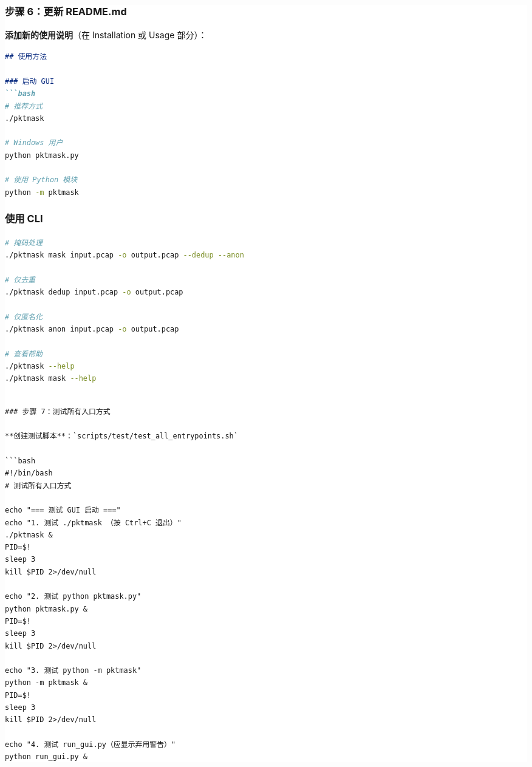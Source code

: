 ### 步骤 6：更新 README.md

**添加新的使用说明**（在 Installation 或 Usage 部分）：

```markdown
## 使用方法

### 启动 GUI
```bash
# 推荐方式
./pktmask

# Windows 用户
python pktmask.py

# 使用 Python 模块
python -m pktmask
```

### 使用 CLI
```bash
# 掩码处理
./pktmask mask input.pcap -o output.pcap --dedup --anon

# 仅去重
./pktmask dedup input.pcap -o output.pcap

# 仅匿名化
./pktmask anon input.pcap -o output.pcap

# 查看帮助
./pktmask --help
./pktmask mask --help
```
```

### 步骤 7：测试所有入口方式

**创建测试脚本**：`scripts/test/test_all_entrypoints.sh`

```bash
#!/bin/bash
# 测试所有入口方式

echo "=== 测试 GUI 启动 ==="
echo "1. 测试 ./pktmask （按 Ctrl+C 退出）"
./pktmask &
PID=$!
sleep 3
kill $PID 2>/dev/null

echo "2. 测试 python pktmask.py"
python pktmask.py &
PID=$!
sleep 3
kill $PID 2>/dev/null

echo "3. 测试 python -m pktmask"
python -m pktmask &
PID=$!
sleep 3
kill $PID 2>/dev/null

echo "4. 测试 run_gui.py（应显示弃用警告）"
python run_gui.py &
```